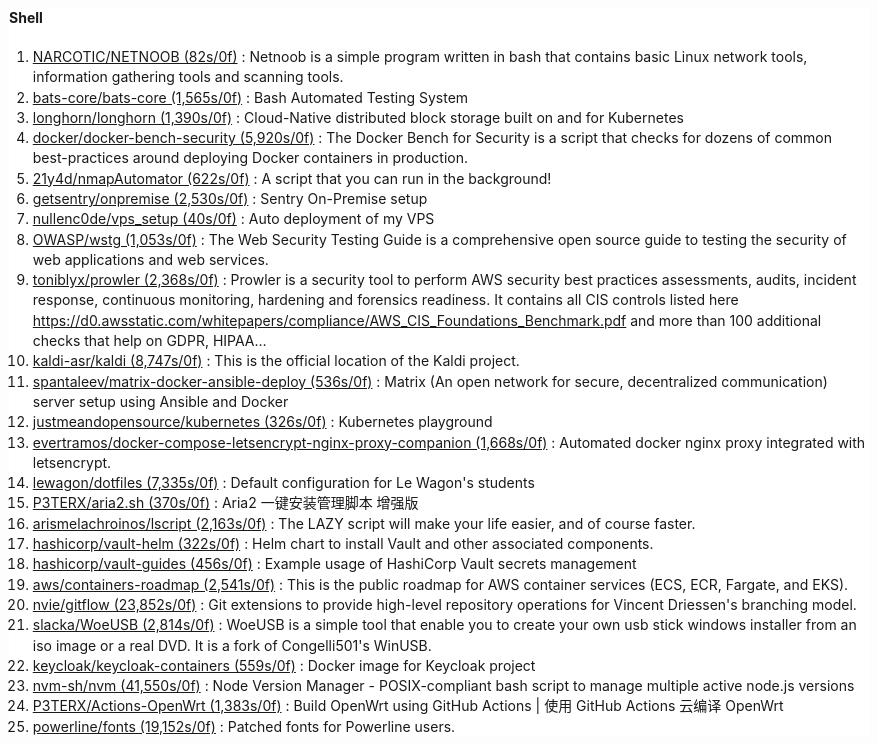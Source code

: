 #### Shell
1. [NARCOTIC/NETNOOB (82s/0f)](https://github.com/NARCOTIC/NETNOOB) : Netnoob is a simple program written in bash that contains basic Linux network tools, information gathering tools and scanning tools.
2. [bats-core/bats-core (1,565s/0f)](https://github.com/bats-core/bats-core) : Bash Automated Testing System
3. [longhorn/longhorn (1,390s/0f)](https://github.com/longhorn/longhorn) : Cloud-Native distributed block storage built on and for Kubernetes
4. [docker/docker-bench-security (5,920s/0f)](https://github.com/docker/docker-bench-security) : The Docker Bench for Security is a script that checks for dozens of common best-practices around deploying Docker containers in production.
5. [21y4d/nmapAutomator (622s/0f)](https://github.com/21y4d/nmapAutomator) : A script that you can run in the background!
6. [getsentry/onpremise (2,530s/0f)](https://github.com/getsentry/onpremise) : Sentry On-Premise setup
7. [nullenc0de/vps_setup (40s/0f)](https://github.com/nullenc0de/vps_setup) : Auto deployment of my VPS
8. [OWASP/wstg (1,053s/0f)](https://github.com/OWASP/wstg) : The Web Security Testing Guide is a comprehensive open source guide to testing the security of web applications and web services.
9. [toniblyx/prowler (2,368s/0f)](https://github.com/toniblyx/prowler) : Prowler is a security tool to perform AWS security best practices assessments, audits, incident response, continuous monitoring, hardening and forensics readiness. It contains all CIS controls listed here https://d0.awsstatic.com/whitepapers/compliance/AWS_CIS_Foundations_Benchmark.pdf and more than 100 additional checks that help on GDPR, HIPAA…
10. [kaldi-asr/kaldi (8,747s/0f)](https://github.com/kaldi-asr/kaldi) : This is the official location of the Kaldi project.
11. [spantaleev/matrix-docker-ansible-deploy (536s/0f)](https://github.com/spantaleev/matrix-docker-ansible-deploy) : Matrix (An open network for secure, decentralized communication) server setup using Ansible and Docker
12. [justmeandopensource/kubernetes (326s/0f)](https://github.com/justmeandopensource/kubernetes) : Kubernetes playground
13. [evertramos/docker-compose-letsencrypt-nginx-proxy-companion (1,668s/0f)](https://github.com/evertramos/docker-compose-letsencrypt-nginx-proxy-companion) : Automated docker nginx proxy integrated with letsencrypt.
14. [lewagon/dotfiles (7,335s/0f)](https://github.com/lewagon/dotfiles) : Default configuration for Le Wagon's students
15. [P3TERX/aria2.sh (370s/0f)](https://github.com/P3TERX/aria2.sh) : Aria2 一键安装管理脚本 增强版
16. [arismelachroinos/lscript (2,163s/0f)](https://github.com/arismelachroinos/lscript) : The LAZY script will make your life easier, and of course faster.
17. [hashicorp/vault-helm (322s/0f)](https://github.com/hashicorp/vault-helm) : Helm chart to install Vault and other associated components.
18. [hashicorp/vault-guides (456s/0f)](https://github.com/hashicorp/vault-guides) : Example usage of HashiCorp Vault secrets management
19. [aws/containers-roadmap (2,541s/0f)](https://github.com/aws/containers-roadmap) : This is the public roadmap for AWS container services (ECS, ECR, Fargate, and EKS).
20. [nvie/gitflow (23,852s/0f)](https://github.com/nvie/gitflow) : Git extensions to provide high-level repository operations for Vincent Driessen's branching model.
21. [slacka/WoeUSB (2,814s/0f)](https://github.com/slacka/WoeUSB) : WoeUSB is a simple tool that enable you to create your own usb stick windows installer from an iso image or a real DVD. It is a fork of Congelli501's WinUSB.
22. [keycloak/keycloak-containers (559s/0f)](https://github.com/keycloak/keycloak-containers) : Docker image for Keycloak project
23. [nvm-sh/nvm (41,550s/0f)](https://github.com/nvm-sh/nvm) : Node Version Manager - POSIX-compliant bash script to manage multiple active node.js versions
24. [P3TERX/Actions-OpenWrt (1,383s/0f)](https://github.com/P3TERX/Actions-OpenWrt) : Build OpenWrt using GitHub Actions | 使用 GitHub Actions 云编译 OpenWrt
25. [powerline/fonts (19,152s/0f)](https://github.com/powerline/fonts) : Patched fonts for Powerline users.
